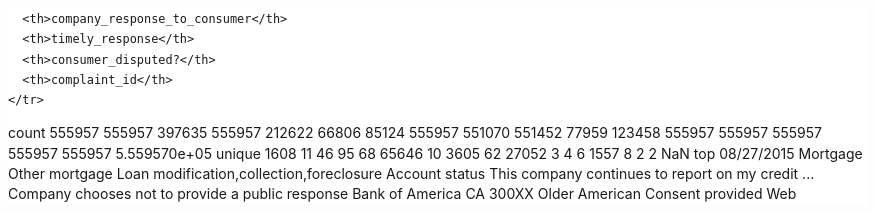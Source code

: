       <th>company_response_to_consumer</th>
      <th>timely_response</th>
      <th>consumer_disputed?</th>
      <th>complaint_id</th>
    </tr>
  </thead>
  <tbody>
    <tr>
      <th>count</th>
      <td>555957</td>
      <td>555957</td>
      <td>397635</td>
      <td>555957</td>
      <td>212622</td>
      <td>66806</td>
      <td>85124</td>
      <td>555957</td>
      <td>551070</td>
      <td>551452</td>
      <td>77959</td>
      <td>123458</td>
      <td>555957</td>
      <td>555957</td>
      <td>555957</td>
      <td>555957</td>
      <td>555957</td>
      <td>5.559570e+05</td>
    </tr>
    <tr>
      <th>unique</th>
      <td>1608</td>
      <td>11</td>
      <td>46</td>
      <td>95</td>
      <td>68</td>
      <td>65646</td>
      <td>10</td>
      <td>3605</td>
      <td>62</td>
      <td>27052</td>
      <td>3</td>
      <td>4</td>
      <td>6</td>
      <td>1557</td>
      <td>8</td>
      <td>2</td>
      <td>2</td>
      <td>NaN</td>
    </tr>
    <tr>
      <th>top</th>
      <td>08/27/2015</td>
      <td>Mortgage</td>
      <td>Other mortgage</td>
      <td>Loan modification,collection,foreclosure</td>
      <td>Account status</td>
      <td>This company continues to report on my credit ...</td>
      <td>Company chooses not to provide a public response</td>
      <td>Bank of America</td>
      <td>CA</td>
      <td>300XX</td>
      <td>Older American</td>
      <td>Consent provided</td>
      <td>Web</td>